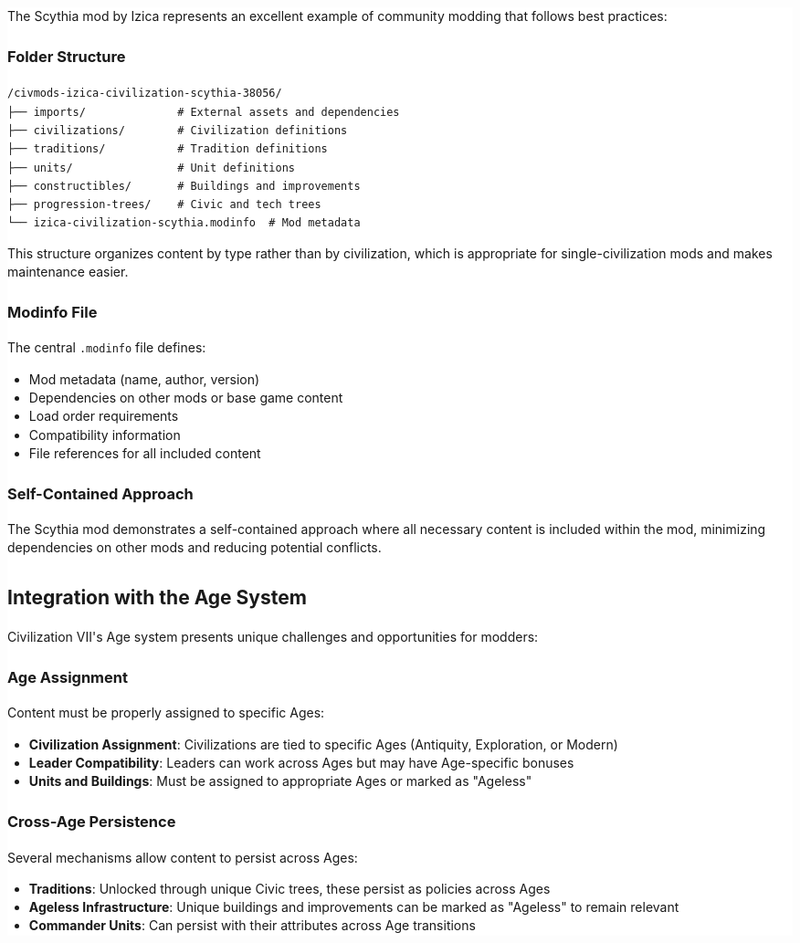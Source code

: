 The Scythia mod by Izica represents an excellent example of community modding that follows best practices:

### Folder Structure

```
/civmods-izica-civilization-scythia-38056/
├── imports/              # External assets and dependencies
├── civilizations/        # Civilization definitions
├── traditions/           # Tradition definitions
├── units/                # Unit definitions
├── constructibles/       # Buildings and improvements
├── progression-trees/    # Civic and tech trees
└── izica-civilization-scythia.modinfo  # Mod metadata
```

This structure organizes content by type rather than by civilization, which is appropriate for single-civilization mods and makes maintenance easier.

### Modinfo File

The central `.modinfo` file defines:
- Mod metadata (name, author, version)
- Dependencies on other mods or base game content
- Load order requirements
- Compatibility information
- File references for all included content

### Self-Contained Approach

The Scythia mod demonstrates a self-contained approach where all necessary content is included within the mod, minimizing dependencies on other mods and reducing potential conflicts.

## Integration with the Age System

Civilization VII's Age system presents unique challenges and opportunities for modders:

### Age Assignment

Content must be properly assigned to specific Ages:
- **Civilization Assignment**: Civilizations are tied to specific Ages (Antiquity, Exploration, or Modern)
- **Leader Compatibility**: Leaders can work across Ages but may have Age-specific bonuses
- **Units and Buildings**: Must be assigned to appropriate Ages or marked as "Ageless"

### Cross-Age Persistence

Several mechanisms allow content to persist across Ages:
- **Traditions**: Unlocked through unique Civic trees, these persist as policies across Ages
- **Ageless Infrastructure**: Unique buildings and improvements can be marked as "Ageless" to remain relevant
- **Commander Units**: Can persist with their attributes across Age transitions

